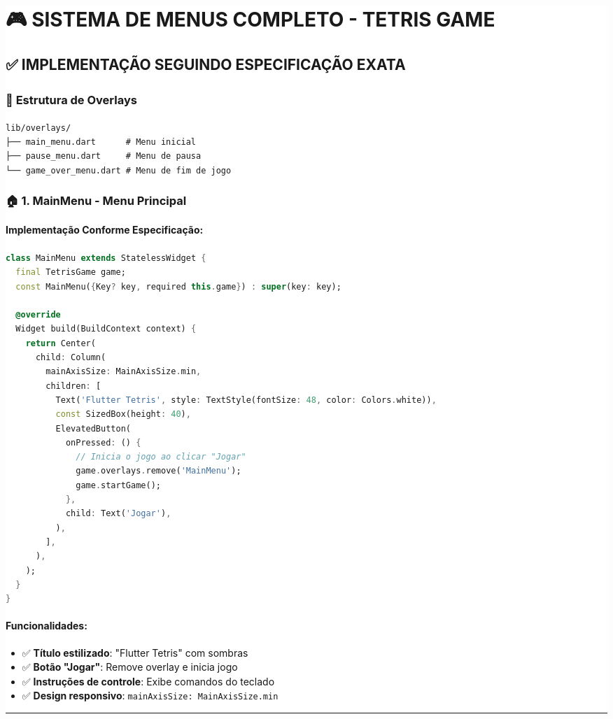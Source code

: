 # 🎮 SISTEMA DE MENUS COMPLETO - TETRIS GAME

## ✅ **IMPLEMENTAÇÃO SEGUINDO ESPECIFICAÇÃO EXATA**

### 📁 **Estrutura de Overlays**
```
lib/overlays/
├── main_menu.dart      # Menu inicial
├── pause_menu.dart     # Menu de pausa  
└── game_over_menu.dart # Menu de fim de jogo
```

### 🏠 **1. MainMenu - Menu Principal**

#### **Implementação Conforme Especificação:**
```dart
class MainMenu extends StatelessWidget {
  final TetrisGame game;
  const MainMenu({Key? key, required this.game}) : super(key: key);

  @override
  Widget build(BuildContext context) {
    return Center(
      child: Column(
        mainAxisSize: MainAxisSize.min,
        children: [
          Text('Flutter Tetris', style: TextStyle(fontSize: 48, color: Colors.white)),
          const SizedBox(height: 40),
          ElevatedButton(
            onPressed: () {
              // Inicia o jogo ao clicar "Jogar"
              game.overlays.remove('MainMenu');
              game.startGame();
            },
            child: Text('Jogar'),
          ),
        ],
      ),
    );
  }
}
```

#### **Funcionalidades:**
- ✅ **Título estilizado**: "Flutter Tetris" com sombras
- ✅ **Botão "Jogar"**: Remove overlay e inicia jogo
- ✅ **Instruções de controle**: Exibe comandos do teclado
- ✅ **Design responsivo**: `mainAxisSize: MainAxisSize.min`

---
